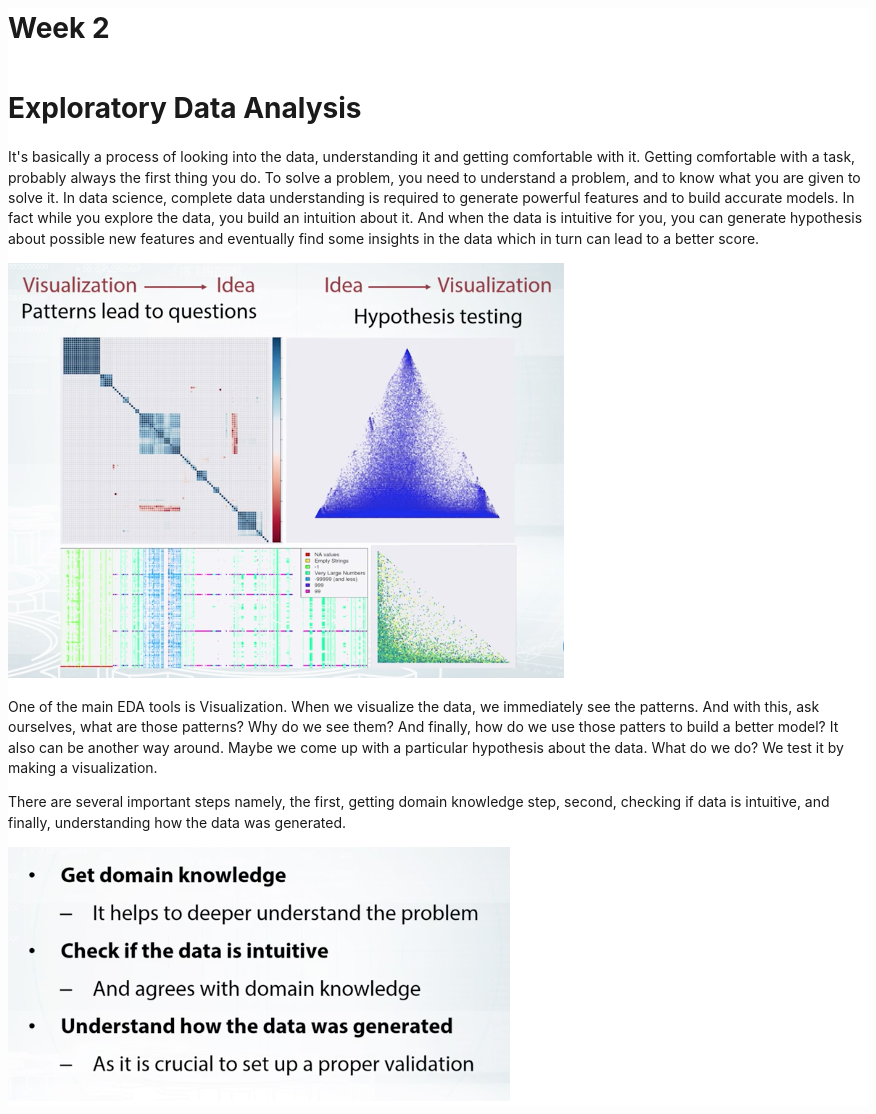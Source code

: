 # Week 2


# Exploratory Data Analysis

It's basically a process of looking into the data, understanding it and getting comfortable with it. Getting comfortable with a task, probably always the first thing you do. To solve a problem, you need to understand a problem, and to know what you are given to solve it. In data science, complete data understanding is required to generate powerful features and to build accurate models. In fact while you explore the data, you build an intuition about it. And when the data is intuitive for you, you can generate hypothesis about possible new features and eventually find some insights in the data which in turn can lead to a better score.

![Week%202/Screen_Shot_2020-11-18_at_21.51.27.png](Week%202/Screen_Shot_2020-11-18_at_21.51.27.png)

One of the main EDA tools is Visualization. When we visualize the data, we immediately see the patterns. And with this, ask ourselves, what are those patterns? Why do we see them? And finally, how do we use those patters to build a better model? It also can be another way around. Maybe we come up with a particular hypothesis about the data. What do we do? We test it by making a visualization.

There are several important steps namely, the first, getting domain knowledge step, second, checking if data is intuitive, and finally, understanding how the data was generated.

![Week%202/Screen_Shot_2020-11-19_at_09.43.09.png](Week%202/Screen_Shot_2020-11-19_at_09.43.09.png)
